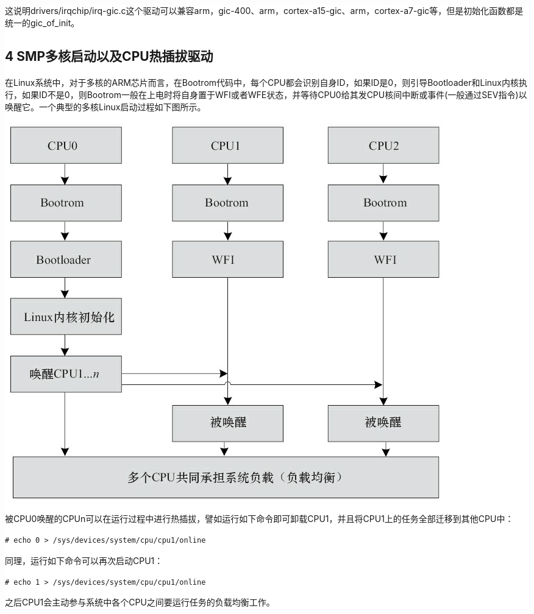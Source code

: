 这说明drivers/irqchip/irq-gic.c这个驱动可以兼容arm，gic-400、arm，cortex-a15-gic、arm，cortex-a7-gic等，但是初始化函数都是统一的gic_of_init。

## 4 SMP多核启动以及CPU热插拔驱动

在Linux系统中，对于多核的ARM芯片而言，在Bootrom代码中，每个CPU都会识别自身ID，如果ID是0，则引导Bootloader和Linux内核执行，如果ID不是0，则Bootrom一般在上电时将自身置于WFI或者WFE状态，并等待CPU0给其发CPU核间中断或事件(一般通过SEV指令)以唤醒它。一个典型的多核Linux启动过程如下图所示。

![image-20240219104946275](figures/image-20240219104946275.png)

被CPU0唤醒的CPUn可以在运行过程中进行热插拔，譬如运行如下命令即可卸载CPU1，并且将CPU1上的任务全部迁移到其他CPU中：

```shell
# echo 0 > /sys/devices/system/cpu/cpu1/online
```

同理，运行如下命令可以再次启动CPU1：

```shell
# echo 1 > /sys/devices/system/cpu/cpu1/online
```

之后CPU1会主动参与系统中各个CPU之间要运行任务的负载均衡工作。
